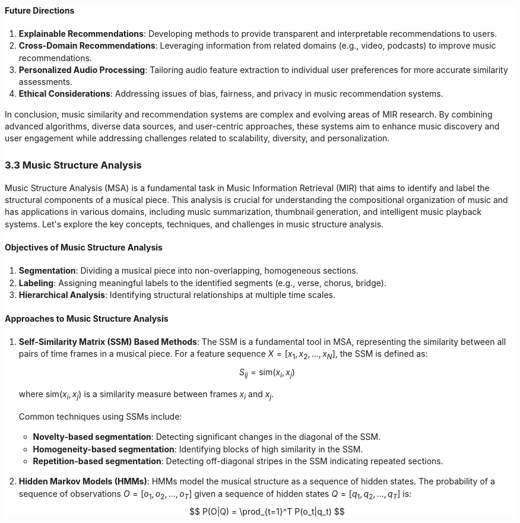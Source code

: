 #### Future Directions

1. **Explainable Recommendations**: Developing methods to provide transparent and interpretable recommendations to users.
2. **Cross-Domain Recommendations**: Leveraging information from related domains (e.g., video, podcasts) to improve music recommendations.
3. **Personalized Audio Processing**: Tailoring audio feature extraction to individual user preferences for more accurate similarity assessments.
4. **Ethical Considerations**: Addressing issues of bias, fairness, and privacy in music recommendation systems.

In conclusion, music similarity and recommendation systems are complex and evolving areas of MIR research. By combining advanced algorithms, diverse data sources, and user-centric approaches, these systems aim to enhance music discovery and user engagement while addressing challenges related to scalability, diversity, and personalization.

### 3.3 Music Structure Analysis

Music Structure Analysis (MSA) is a fundamental task in Music Information Retrieval (MIR) that aims to identify and label the structural components of a musical piece. This analysis is crucial for understanding the compositional organization of music and has applications in various domains, including music summarization, thumbnail generation, and intelligent music playback systems. Let's explore the key concepts, techniques, and challenges in music structure analysis.

#### Objectives of Music Structure Analysis

1. **Segmentation**: Dividing a musical piece into non-overlapping, homogeneous sections.
2. **Labeling**: Assigning meaningful labels to the identified segments (e.g., verse, chorus, bridge).
3. **Hierarchical Analysis**: Identifying structural relationships at multiple time scales.

#### Approaches to Music Structure Analysis

1. **Self-Similarity Matrix (SSM) Based Methods**:
   The SSM is a fundamental tool in MSA, representing the similarity between all pairs of time frames in a musical piece. For a feature sequence $X = [x_1, x_2, ..., x_N]$, the SSM is defined as:
$$
S_{ij} = \text{sim}(x_i, x_j)
$$

   where $\text{sim}(x_i, x_j)$ is a similarity measure between frames $x_i$ and $x_j$.

   Common techniques using SSMs include:
   - **Novelty-based segmentation**: Detecting significant changes in the diagonal of the SSM.
   - **Homogeneity-based segmentation**: Identifying blocks of high similarity in the SSM.
   - **Repetition-based segmentation**: Detecting off-diagonal stripes in the SSM indicating repeated sections.

2. **Hidden Markov Models (HMMs)**:
   HMMs model the musical structure as a sequence of hidden states. The probability of a sequence of observations $O = [o_1, o_2, ..., o_T]$ given a sequence of hidden states $Q = [q_1, q_2, ..., q_T]$ is:
$$
P(O|Q) = \prod_{t=1}^T P(o_t|q_t)
$$
